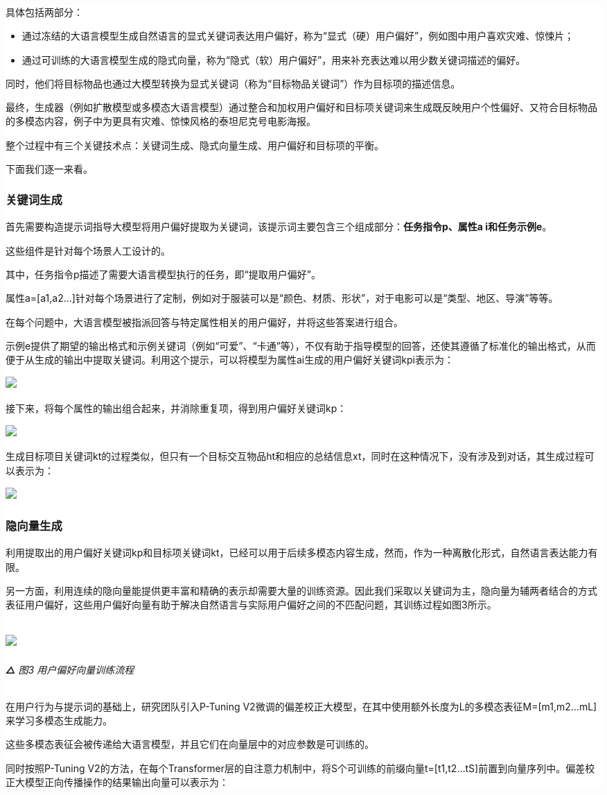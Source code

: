 具体包括两部分：

  * 通过冻结的大语言模型生成自然语言的显式关键词表达用户偏好，称为“显式（硬）用户偏好”，例如图中用户喜欢灾难、惊悚片；

  * 通过可训练的大语言模型生成的隐式向量，称为“隐式（软）用户偏好”，用来补充表达难以用少数关键词描述的偏好。

同时，他们将目标物品也通过大模型转换为显式关键词（称为“目标物品关键词”）作为目标项的描述信息。

最终，生成器（例如扩散模型或多模态大语言模型）通过整合和加权用户偏好和目标项关键词来生成既反映用户个性偏好、又符合目标物品的多模态内容，例子中为更具有灾难、惊悚风格的泰坦尼克号电影海报。

整个过程中有三个关键技术点：关键词生成、隐式向量生成、用户偏好和目标项的平衡。

下面我们逐一来看。

### 关键词生成

首先需要构造提示词指导大模型将用户偏好提取为关键词，该提示词主要包含三个组成部分：**任务指令p、属性a i和任务示例e**。

这些组件是针对每个场景人工设计的。

其中，任务指令p描述了需要大语言模型执行的任务，即“提取用户偏好”。

属性a=[a1,a2…]针对每个场景进行了定制，例如对于服装可以是“颜色、材质、形状”，对于电影可以是“类型、地区、导演”等等。

在每个问题中，大语言模型被指派回答与特定属性相关的用户偏好，并将这些答案进行组合。

示例e提供了期望的输出格式和示例关键词（例如“可爱”、“卡通”等），不仅有助于指导模型的回答，还使其遵循了标准化的输出格式，从而便于从生成的输出中提取关键词。利用这个提示，可以将模型为属性ai生成的用户偏好关键词kpi表示为：

![](https://mmbiz.qpic.cn/mmbiz_png/YicUhk5aAGtDz9apvfmdKdw7FUJTvf8CHpdqQgib6Qsz32SSFa1rR9Uw5hqMjF4wLygygapCgfp62qk5uILKXmTg/640?wx_fmt=png&from=appmsg)

接下来，将每个属性的输出组合起来，并消除重复项，得到用户偏好关键词kp：

![](https://mmbiz.qpic.cn/mmbiz_png/YicUhk5aAGtDz9apvfmdKdw7FUJTvf8CH5mJpeeI7astCDILwULBn8iblPgzORF6jgOWYaMNNg1G1ksjhYlYLcJg/640?wx_fmt=png&from=appmsg)

生成目标项目关键词kt的过程类似，但只有一个目标交互物品ht和相应的总结信息xt，同时在这种情况下，没有涉及到对话，其生成过程可以表示为：

![](https://mmbiz.qpic.cn/mmbiz_png/YicUhk5aAGtDz9apvfmdKdw7FUJTvf8CHLITaTv4HscPJqlOBKwqphP50OqESdFPqHicyWD40KpKHY2xDibEicroUg/640?wx_fmt=png&from=appmsg)

### 隐向量生成

利用提取出的用户偏好关键词kp和目标项关键词kt，已经可以用于后续多模态内容生成，然而，作为一种离散化形式，自然语言表达能力有限。

另一方面，利用连续的隐向量能提供更丰富和精确的表示却需要大量的训练资源。因此我们采取以关键词为主，隐向量为辅两者结合的方式表征用户偏好，这些用户偏好向量有助于解决自然语言与实际用户偏好之间的不匹配问题，其训练过程如图3所示。

######
**![](https://mmbiz.qpic.cn/mmbiz_png/YicUhk5aAGtDz9apvfmdKdw7FUJTvf8CHibo4Sfep6K7YqjSOpDKfcquX9rHYiaBjfX23lUbvO9QnTagjz8eDDh8g/640?wx_fmt=png&from=appmsg)**

###### **△** 图3 用户偏好向量训练流程

在用户行为与提示词的基础上，研究团队引入P-Tuning
V2微调的偏差校正大模型，在其中使用额外长度为L的多模态表征M=[m1,m2…mL]来学习多模态生成能力。

这些多模态表征会被传递给大语言模型，并且它们在向量层中的对应参数是可训练的。

同时按照P-Tuning
V2的方法，在每个Transformer层的自注意力机制中，将S个可训练的前缀向量t=[t1,t2…tS]前置到向量序列中。偏差校正大模型正向传播操作的结果输出向量可以表示为：
